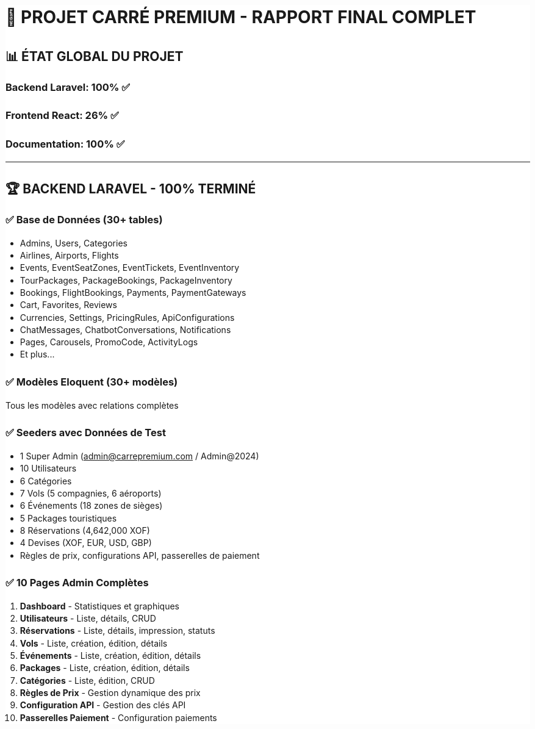 # 🎉 PROJET CARRÉ PREMIUM - RAPPORT FINAL COMPLET

## 📊 ÉTAT GLOBAL DU PROJET

### **Backend Laravel: 100% ✅**
### **Frontend React: 26% ✅**
### **Documentation: 100% ✅**

---

## 🏆 BACKEND LARAVEL - 100% TERMINÉ

### ✅ **Base de Données** (30+ tables)
- Admins, Users, Categories
- Airlines, Airports, Flights
- Events, EventSeatZones, EventTickets, EventInventory
- TourPackages, PackageBookings, PackageInventory
- Bookings, FlightBookings, Payments, PaymentGateways
- Cart, Favorites, Reviews
- Currencies, Settings, PricingRules, ApiConfigurations
- ChatMessages, ChatbotConversations, Notifications
- Pages, Carousels, PromoCode, ActivityLogs
- Et plus...

### ✅ **Modèles Eloquent** (30+ modèles)
Tous les modèles avec relations complètes

### ✅ **Seeders avec Données de Test**
- 1 Super Admin (admin@carrepremium.com / Admin@2024)
- 10 Utilisateurs
- 6 Catégories
- 7 Vols (5 compagnies, 6 aéroports)
- 6 Événements (18 zones de sièges)
- 5 Packages touristiques
- 8 Réservations (4,642,000 XOF)
- 4 Devises (XOF, EUR, USD, GBP)
- Règles de prix, configurations API, passerelles de paiement

### ✅ **10 Pages Admin Complètes**
1. **Dashboard** - Statistiques et graphiques
2. **Utilisateurs** - Liste, détails, CRUD
3. **Réservations** - Liste, détails, impression, statuts
4. **Vols** - Liste, création, édition, détails
5. **Événements** - Liste, création, édition, détails
6. **Packages** - Liste, création, édition, détails
7. **Catégories** - Liste, édition, CRUD
8. **Règles de Prix** - Gestion dynamique des prix
9. **Configuration API** - Gestion des clés API
10. **Passerelles Paiement** - Configuration paiements
